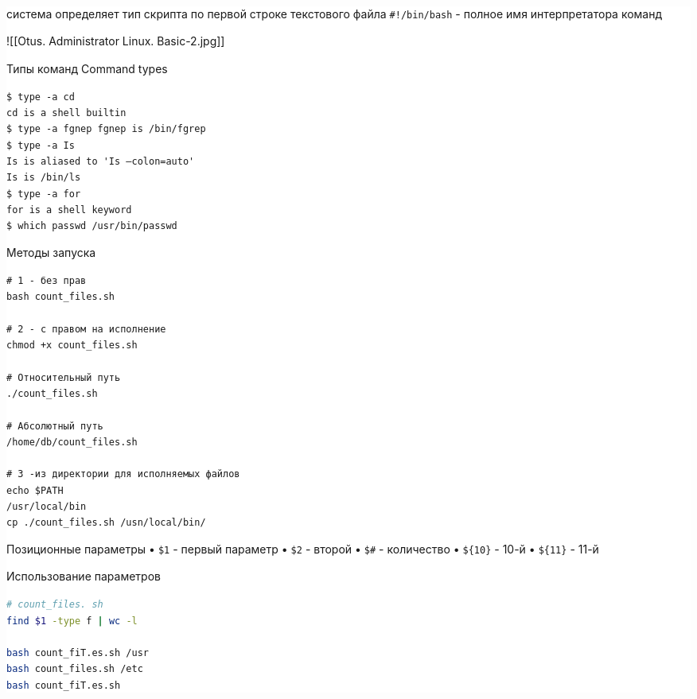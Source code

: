 система определяет тип скрипта по первой строке текстового файла `#!/bin/bash` - полное имя интерпретатора команд

![[Otus. Administrator Linux. Basic-2.jpg]]

Типы команд
Command types
```shell
$ type -a cd
cd is a shell builtin
$ type -a fgnep fgnep is /bin/fgrep
$ type -a Is
Is is aliased to 'Is —colon=auto'
Is is /bin/ls
$ type -a for
for is a shell keyword
$ which passwd /usr/bin/passwd
```

Методы запуска
```shell
# 1 - без прав 
bash count_files.sh

# 2 - с правом на исполнение 
chmod +х count_files.sh

# Относительный путь 
./count_files.sh

# Абсолютный путь 
/home/db/count_files.sh

# 3 -из директории для исполняемых файлов 
echo $РАТН
/usr/local/bin
ср ./count_files.sh /usn/local/bin/
```

Позиционные параметры
•	`$1` - первый параметр
•	`$2` - второй
•	`$#` - количество
•	`${10}` - 10-й
•	`${11}` - 11-й

Использование параметров
```bash
# count_files. sh 
find $1 -type f | wc -l

bash count_fiT.es.sh /usr 
bash count_files.sh /etc 
bash count_fiT.es.sh
```


[^1]: [Исскуство написания Bash-скриптов](https://www.opennet.ru/docs/RUS/bash_scripting_guide/)
